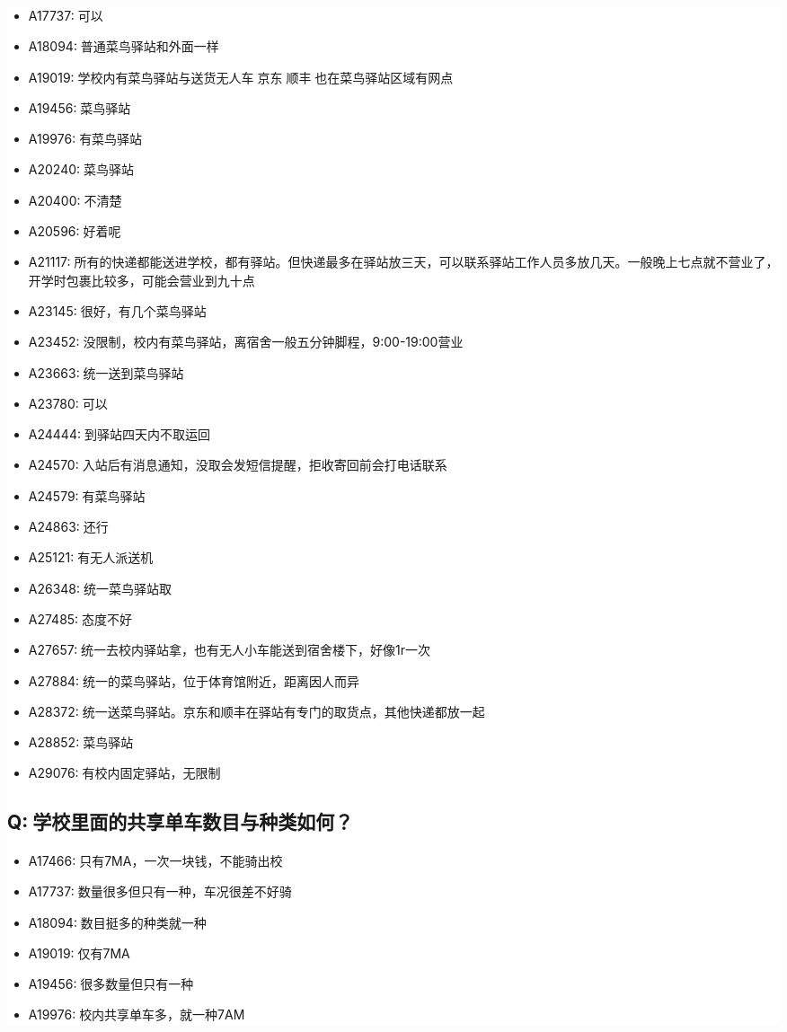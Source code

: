 - A17737: 可以

- A18094: 普通菜鸟驿站和外面一样

- A19019: 学校内有菜鸟驿站与送货无人车 京东 顺丰 也在菜鸟驿站区域有网点

- A19456: 菜鸟驿站

- A19976: 有菜鸟驿站

- A20240: 菜鸟驿站

- A20400: 不清楚

- A20596: 好着呢

- A21117: 所有的快递都能送进学校，都有驿站。但快递最多在驿站放三天，可以联系驿站工作人员多放几天。一般晚上七点就不营业了，开学时包裹比较多，可能会营业到九十点

- A23145: 很好，有几个菜鸟驿站

- A23452: 没限制，校内有菜鸟驿站，离宿舍一般五分钟脚程，9:00-19:00营业

- A23663: 统一送到菜鸟驿站

- A23780: 可以

- A24444: 到驿站四天内不取运回

- A24570: 入站后有消息通知，没取会发短信提醒，拒收寄回前会打电话联系

- A24579: 有菜鸟驿站

- A24863: 还行

- A25121: 有无人派送机

- A26348: 统一菜鸟驿站取

- A27485: 态度不好

- A27657: 统一去校内驿站拿，也有无人小车能送到宿舍楼下，好像1r一次

- A27884: 统一的菜鸟驿站，位于体育馆附近，距离因人而异

- A28372: 统一送菜鸟驿站。京东和顺丰在驿站有专门的取货点，其他快递都放一起

- A28852: 菜鸟驿站

- A29076: 有校内固定驿站，无限制

## Q: 学校里面的共享单车数目与种类如何？

- A17466: 只有7MA，一次一块钱，不能骑出校

- A17737: 数量很多但只有一种，车况很差不好骑

- A18094: 数目挺多的种类就一种

- A19019: 仅有7MA

- A19456: 很多数量但只有一种

- A19976: 校内共享单车多，就一种7AM
